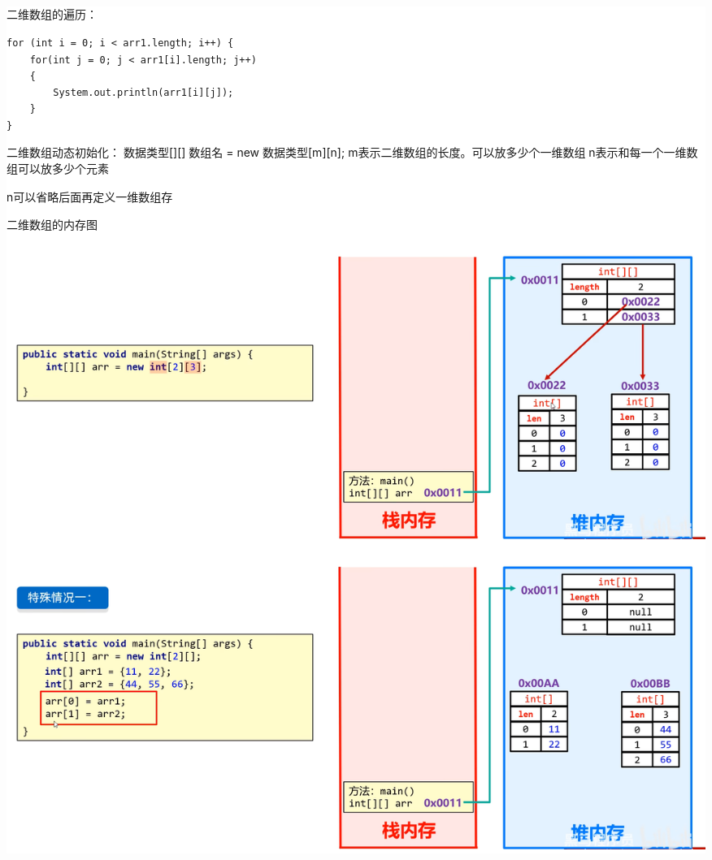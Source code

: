 二维数组的遍历：
```
for (int i = 0; i < arr1.length; i++) {  
    for(int j = 0; j < arr1[i].length; j++)  
    {  
        System.out.println(arr1[i][j]);  
    }  
}
```

二维数组动态初始化：
数据类型\[]\[] 数组名 = new 数据类型\[m]\[n];
m表示二维数组的长度。可以放多少个一维数组
n表示和每一个一维数组可以放多少个元素

n可以省略后面再定义一维数组存

二维数组的内存图

![](Java基础上-初级-photos/截图%202023-09-01%2002-08-57.png)

![](Java基础上-初级-photos/截图%202023-09-01%2002-12-47.png)
